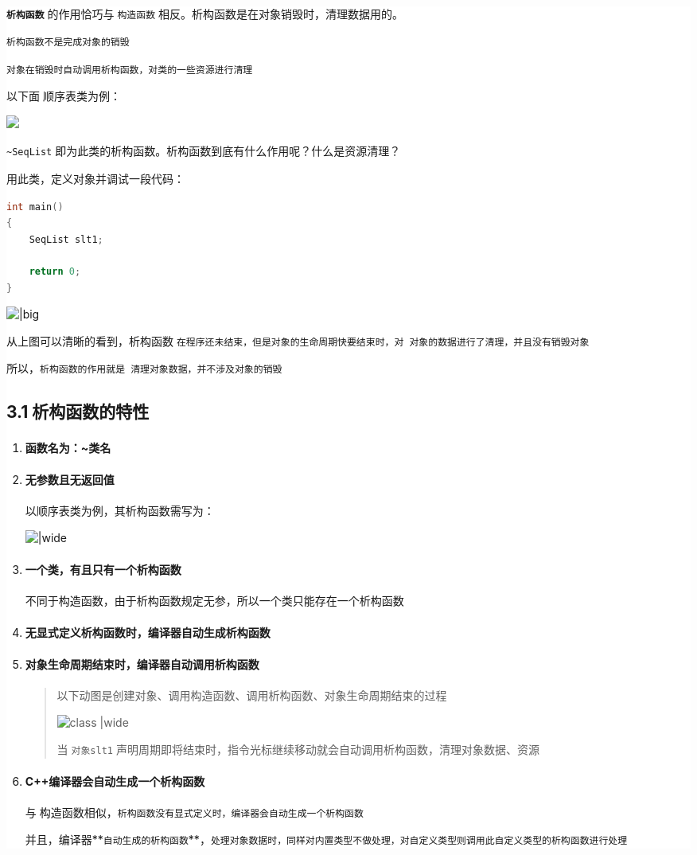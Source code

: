 **`析构函数`** 的作用恰巧与 `构造函数` 相反。析构函数是在对象销毁时，清理数据用的。

`析构函数不是完成对象的销毁`

`对象在销毁时自动调用析构函数，对类的一些资源进行清理`

以下面 顺序表类为例：

![ ](https://dxyt-july-image.oss-cn-beijing.aliyuncs.com/carbon%20(13).webp)

`~SeqList` 即为此类的析构函数。析构函数到底有什么作用呢？什么是资源清理？

用此类，定义对象并调试一段代码：

```cpp
int main()
{
	SeqList slt1;

	return 0;
}
```

![|big](https://dxyt-july-image.oss-cn-beijing.aliyuncs.com/image-20220620164857856.webp)

从上图可以清晰的看到，析构函数 `在程序还未结束，但是对象的生命周期快要结束时，对 对象的数据进行了清理，并且没有销毁对象`

所以，`析构函数的作用就是 清理对象数据，并不涉及对象的销毁`

## 3.1 析构函数的特性



1. #### 函数名为：~类名

2. #### 无参数且无返回值

    以顺序表类为例，其析构函数需写为：
    
    ![ |wide](https://dxyt-july-image.oss-cn-beijing.aliyuncs.com/image-20220619225219081.webp)
    
3. #### 一个类，有且只有一个析构函数

    不同于构造函数，由于析构函数规定无参，所以一个类只能存在一个析构函数

4. #### 无显式定义析构函数时，编译器自动生成析构函数

5. #### 对象生命周期结束时，编译器自动调用析构函数

    > 以下动图是创建对象、调用构造函数、调用析构函数、对象生命周期结束的过程
    >
    > ![class |wide](https://dxyt-july-image.oss-cn-beijing.aliyuncs.com/class_202206192330.gif)
    >
    > 当 `对象slt1` 声明周期即将结束时，指令光标继续移动就会自动调用析构函数，清理对象数据、资源

6. #### C++编译器会自动生成一个析构函数

    与 构造函数相似，`析构函数没有显式定义时，编译器会自动生成一个析构函数`

    并且，编译器**`自动生成的析构函数`**，`处理对象数据时，同样对内置类型不做处理，对自定义类型则调用此自定义类型的析构函数进行处理`
